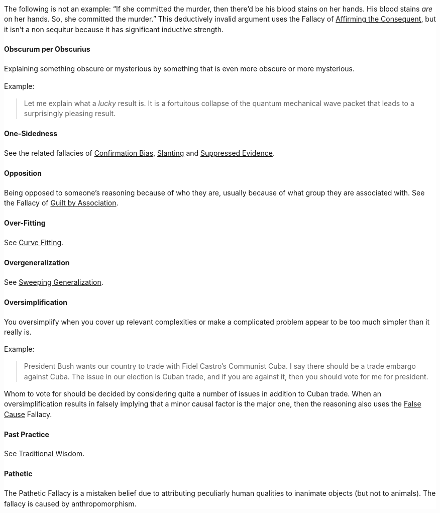 The following is not an example: “If she committed the murder, then there’d be his blood stains on her hands. His blood stains _are_ on her hands. So, she committed the murder.” This deductively invalid argument uses the Fallacy of [Affirming the Consequent](https://iep.utm.edu/fallacy/#AffirmingtheConsequent), but it isn’t a non sequitur because it has significant inductive strength.

#### Obscurum per Obscurius

Explaining something obscure or mysterious by something that is even more obscure or more mysterious.

Example:

> Let me explain what a _lucky_ result is. It is a fortuitous collapse of the quantum mechanical wave packet that leads to a surprisingly pleasing result.

#### One-Sidedness

See the related fallacies of [Confirmation Bias](https://iep.utm.edu/fallacy/#ConfirmationBias), [Slanting](https://iep.utm.edu/fallacy/#Slanting) and [Suppressed Evidence](https://iep.utm.edu/fallacy/#SuppressedEvidence).

#### Opposition

Being opposed to someone’s reasoning because of who they are, usually because of what group they are associated with. See the Fallacy of [Guilt by Association](https://iep.utm.edu/fallacy/#GuiltbyAssociation).

#### Over-Fitting

See [Curve Fitting](https://iep.utm.edu/fallacy/#CurveFitting).

#### Overgeneralization

See [Sweeping Generalization](https://iep.utm.edu/fallacy/#SweepingGeneralization).

#### Oversimplification

You oversimplify when you cover up relevant complexities or make a complicated problem appear to be too much simpler than it really is.

Example:

> President Bush wants our country to trade with Fidel Castro’s Communist Cuba. I say there should be a trade embargo against Cuba. The issue in our election is Cuban trade, and if you are against it, then you should vote for me for president.

Whom to vote for should be decided by considering quite a number of issues in addition to Cuban trade. When an oversimplification results in falsely implying that a minor causal factor is the major one, then the reasoning also uses the [False Cause](https://iep.utm.edu/fallacy/#FalseCause) Fallacy.

#### Past Practice

See [Traditional Wisdom](https://iep.utm.edu/fallacy/#TraditionalWisdom).

#### Pathetic

The Pathetic Fallacy is a mistaken belief due to attributing peculiarly human qualities to inanimate objects (but not to animals). The fallacy is caused by anthropomorphism.
